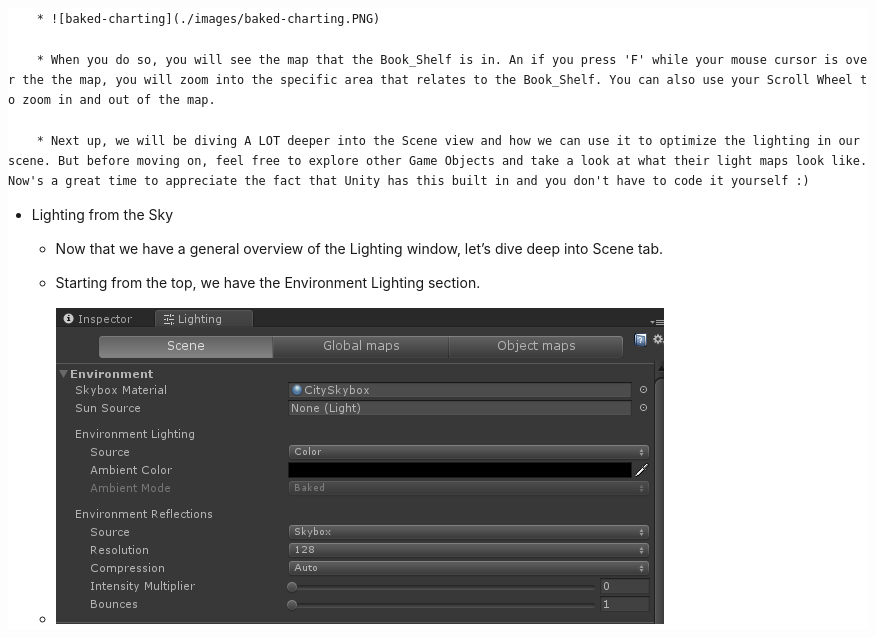         * ![baked-charting](./images/baked-charting.PNG)

        * When you do so, you will see the map that the Book_Shelf is in. An if you press 'F' while your mouse cursor is over the the map, you will zoom into the specific area that relates to the Book_Shelf. You can also use your Scroll Wheel to zoom in and out of the map.

        * Next up, we will be diving A LOT deeper into the Scene view and how we can use it to optimize the lighting in our scene. But before moving on, feel free to explore other Game Objects and take a look at what their light maps look like. Now's a great time to appreciate the fact that Unity has this built in and you don't have to code it yourself :)
    
* Lighting from the Sky

    * Now that we have a general overview of the Lighting window, let’s dive deep into Scene tab.

    * Starting from the top, we have the Environment Lighting section.

    * ![scene-lighting](./images/scene-lighting.PNG)
